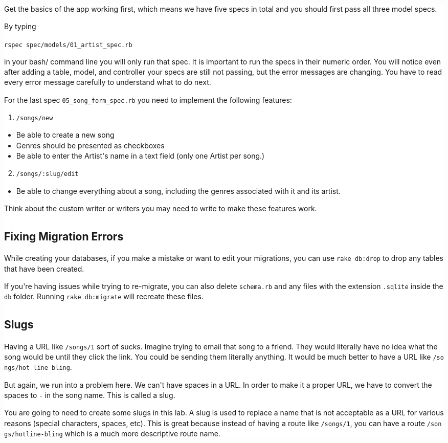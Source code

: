 Get the basics of the app working first, which means we have five specs in total
and you should first pass all three model specs.

By typing

```bash
rspec spec/models/01_artist_spec.rb
```

in your bash/ command line you will only run that spec. It is important to run
the specs in their numeric order. You will notice even after adding a table,
model, and controller your specs are still not passing, but the error messages
are changing. You have to read every error message carefully to understand what
to do next.

For the last spec `05_song_form_spec.rb` you need to implement the following features:

1.  `/songs/new`

- Be able to create a new song
- Genres should be presented as checkboxes
- Be able to enter the Artist's name in a text field (only one Artist per song.)

2.  `/songs/:slug/edit`

- Be able to change everything about a song, including the genres associated
  with it and its artist.

Think about the custom writer or writers you may need to write to make these
features work.

## Fixing Migration Errors

While creating your databases, if you make a mistake or want to edit your
migrations, you can use `rake db:drop` to drop any tables that have been
created.

If you're having issues while trying to re-migrate, you can also delete
`schema.rb` and any files with the extension `.sqlite` inside the `db` folder.
Running `rake db:migrate` will recreate these files.

## Slugs

Having a URL like `/songs/1` sort of sucks. Imagine trying to email that song to
a friend. They would literally have no idea what the song would be until they
click the link. You could be sending them literally anything. It would be much
better to have a URL like `/songs/hot line bling`.

But again, we run into a problem here. We can't have spaces in a URL. In order
to make it a proper URL, we have to convert the spaces to `-` in the song name.
This is called a slug.

You are going to need to create some slugs in this lab. A slug is used to replace
a name that is not acceptable as a URL for various reasons (special characters,
spaces, etc). This is great because instead of having a route like `/songs/1`,
you can have a route `/songs/hotline-bling` which is a much more descriptive
route name.
